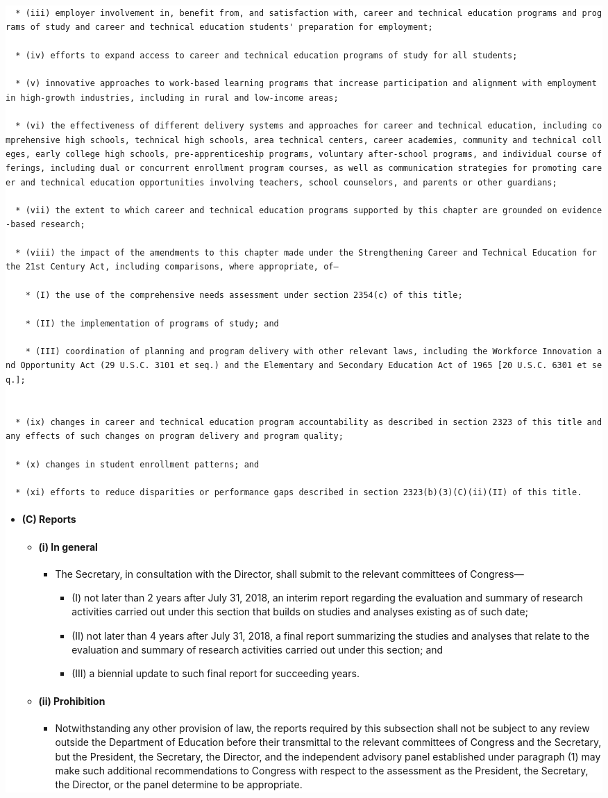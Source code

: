       * (iii) employer involvement in, benefit from, and satisfaction with, career and technical education programs and programs of study and career and technical education students' preparation for employment;

      * (iv) efforts to expand access to career and technical education programs of study for all students;

      * (v) innovative approaches to work-based learning programs that increase participation and alignment with employment in high-growth industries, including in rural and low-income areas;

      * (vi) the effectiveness of different delivery systems and approaches for career and technical education, including comprehensive high schools, technical high schools, area technical centers, career academies, community and technical colleges, early college high schools, pre-apprenticeship programs, voluntary after-school programs, and individual course offerings, including dual or concurrent enrollment program courses, as well as communication strategies for promoting career and technical education opportunities involving teachers, school counselors, and parents or other guardians;

      * (vii) the extent to which career and technical education programs supported by this chapter are grounded on evidence-based research;

      * (viii) the impact of the amendments to this chapter made under the Strengthening Career and Technical Education for the 21st Century Act, including comparisons, where appropriate, of—

        * (I) the use of the comprehensive needs assessment under section 2354(c) of this title;

        * (II) the implementation of programs of study; and

        * (III) coordination of planning and program delivery with other relevant laws, including the Workforce Innovation and Opportunity Act (29 U.S.C. 3101 et seq.) and the Elementary and Secondary Education Act of 1965 [20 U.S.C. 6301 et seq.];


      * (ix) changes in career and technical education program accountability as described in section 2323 of this title and any effects of such changes on program delivery and program quality;

      * (x) changes in student enrollment patterns; and

      * (xi) efforts to reduce disparities or performance gaps described in section 2323(b)(3)(C)(ii)(II) of this title.

  * #### (C) Reports
    * #### (i) In general
      * The Secretary, in consultation with the Director, shall submit to the relevant committees of Congress—

        * (I) not later than 2 years after July 31, 2018, an interim report regarding the evaluation and summary of research activities carried out under this section that builds on studies and analyses existing as of such date;

        * (II) not later than 4 years after July 31, 2018, a final report summarizing the studies and analyses that relate to the evaluation and summary of research activities carried out under this section; and

        * (III) a biennial update to such final report for succeeding years.

    * #### (ii) Prohibition
      * Notwithstanding any other provision of law, the reports required by this subsection shall not be subject to any review outside the Department of Education before their transmittal to the relevant committees of Congress and the Secretary, but the President, the Secretary, the Director, and the independent advisory panel established under paragraph (1) may make such additional recommendations to Congress with respect to the assessment as the President, the Secretary, the Director, or the panel determine to be appropriate.
